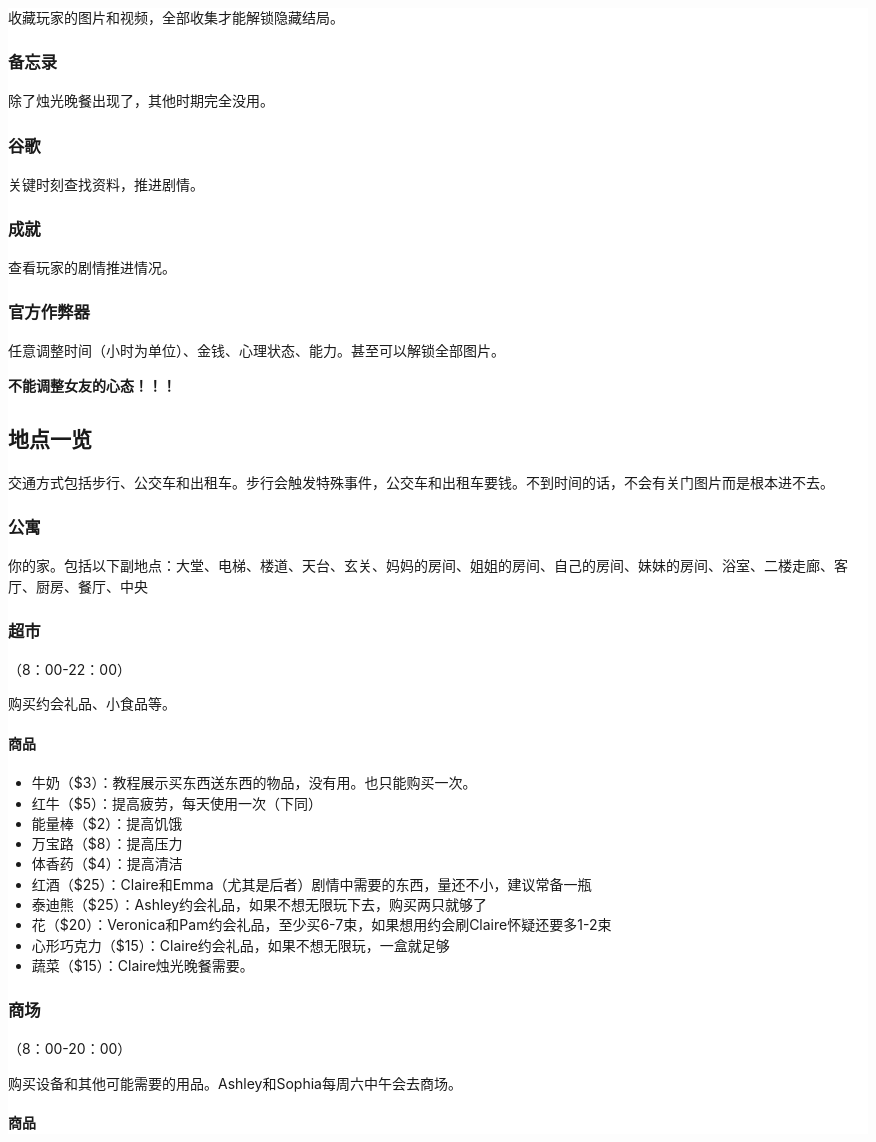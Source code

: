 收藏玩家的图片和视频，全部收集才能解锁隐藏结局。

###  备忘录

除了烛光晚餐出现了，其他时期完全没用。

###  谷歌

关键时刻查找资料，推进剧情。

###  成就

查看玩家的剧情推进情况。

###  官方作弊器

任意调整时间（小时为单位）、金钱、心理状态、能力。甚至可以解锁全部图片。

**不能调整女友的心态！！！**

##  地点一览

交通方式包括步行、公交车和出租车。步行会触发特殊事件，公交车和出租车要钱。不到时间的话，不会有关门图片而是根本进不去。

###  公寓

你的家。包括以下副地点：大堂、电梯、楼道、天台、玄关、妈妈的房间、姐姐的房间、自己的房间、妹妹的房间、浴室、二楼走廊、客厅、厨房、餐厅、中央

###  超市

（8：00-22：00）

购买约会礼品、小食品等。

####  商品

  * 牛奶（$3）：教程展示买东西送东西的物品，没有用。也只能购买一次。 
  * 红牛（$5）：提高疲劳，每天使用一次（下同） 
  * 能量棒（$2）：提高饥饿 
  * 万宝路（$8）：提高压力 
  * 体香药（$4）：提高清洁 
  * 红酒（$25）：Claire和Emma（尤其是后者）剧情中需要的东西，量还不小，建议常备一瓶 
  * 泰迪熊（$25）：Ashley约会礼品，如果不想无限玩下去，购买两只就够了 
  * 花（$20）：Veronica和Pam约会礼品，至少买6-7束，如果想用约会刷Claire怀疑还要多1-2束 
  * 心形巧克力（$15）：Claire约会礼品，如果不想无限玩，一盒就足够 
  * 蔬菜（$15）：Claire烛光晚餐需要。 

###  商场

（8：00-20：00）

购买设备和其他可能需要的用品。Ashley和Sophia每周六中午会去商场。

####  商品
